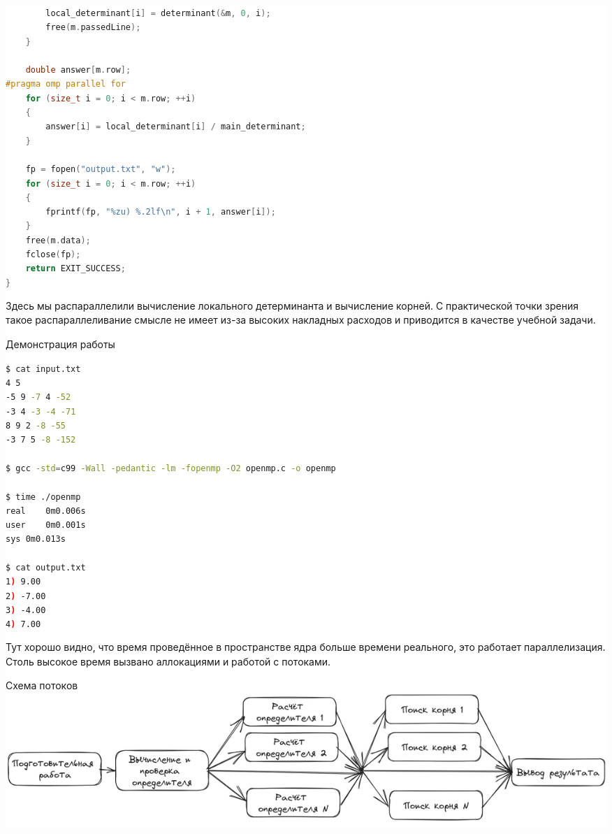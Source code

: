 ```c
        local_determinant[i] = determinant(&m, 0, i);
        free(m.passedLine);
    }

    double answer[m.row];
#pragma omp parallel for
    for (size_t i = 0; i < m.row; ++i)
    {
        answer[i] = local_determinant[i] / main_determinant;
    }

    fp = fopen("output.txt", "w");
    for (size_t i = 0; i < m.row; ++i)
    {
        fprintf(fp, "%zu) %.2lf\n", i + 1, answer[i]);
    }
    free(m.data);
    fclose(fp);
    return EXIT_SUCCESS;
}
```

Здесь мы распараллелили вычисление локального детерминанта и вычисление корней. С практической точки зрения такое распараллеливание смысле не имеет из-за высоких накладных расходов и приводится в качестве учебной задачи.

Демонстрация работы
```sh
$ cat input.txt 
4 5
-5 9 -7 4 -52
-3 4 -3 -4 -71
8 9 2 -8 -55
-3 7 5 -8 -152

$ gcc -std=c99 -Wall -pedantic -lm -fopenmp -O2 openmp.c -o openmp

$ time ./openmp 
real	0m0.006s
user	0m0.001s
sys	0m0.013s

$ cat output.txt 
1) 9.00
2) -7.00
3) -4.00
4) 7.00
```

Тут хорошо видно, что время проведённое в пространстве ядра больше времени реального, это работает параллелизация. Столь высокое время вызвано аллокациями и работой с потоками.

Схема потоков
![Схема потоков OpenMP версии](res/threads_openmp.png "Схема потоков OpenMP версии")
